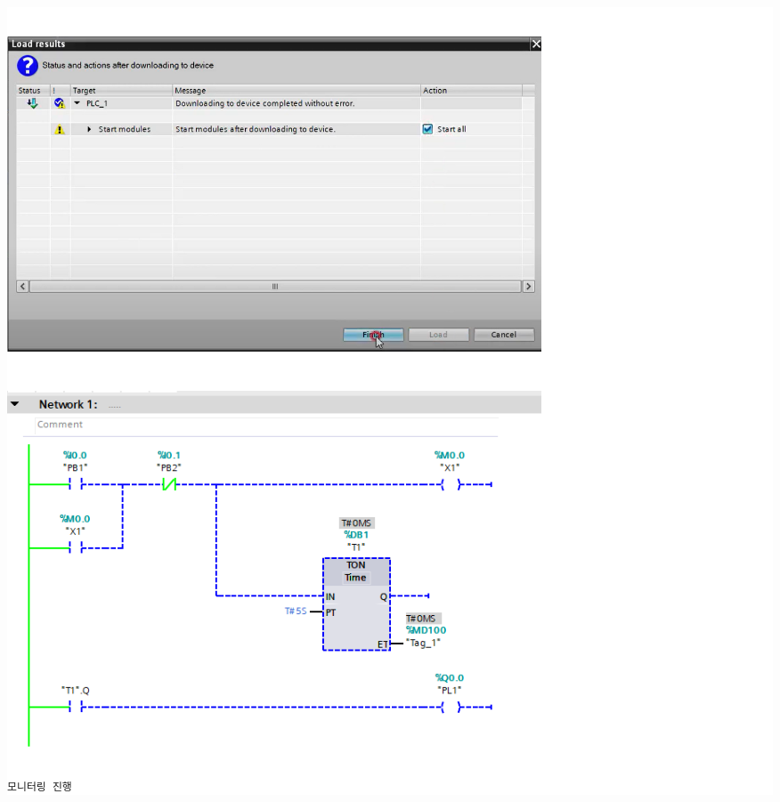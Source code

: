 <img src="img/new_project5_9_simulation2.png" width="600" height="420"> <br>
<img src="img/new_project5_10_simulation_monitoring.png" width="600" height="420"> <br>
```
모니터링 진행
```
